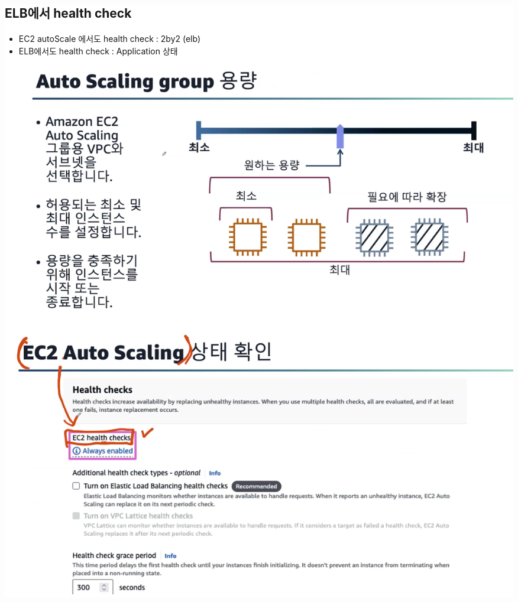 
## ELB에서 health check 
* EC2 autoScale 에서도 health check : 2by2 (elb)
* ELB에서도 health check  : Application 상태
![alt text](image-24.png)

![alt text](image-25.png)
